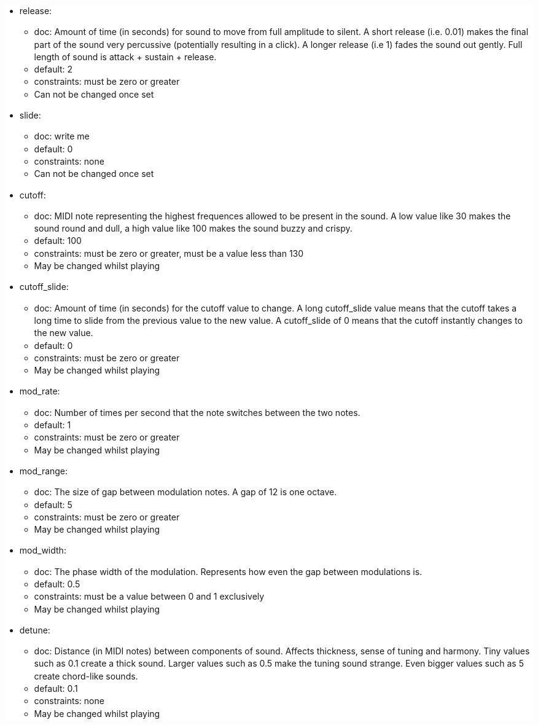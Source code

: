   * release:
    - doc: Amount of time (in seconds) for sound to move from full amplitude to silent. A short release (i.e. 0.01) makes the final part of the sound very percussive (potentially resulting in a click). A longer release (i.e 1) fades the sound out gently. Full length of sound is attack + sustain + release.
    - default: 2
    - constraints: must be zero or greater
    - Can not be changed once set

  * slide:
    - doc: write me
    - default: 0
    - constraints: none
    - Can not be changed once set

  * cutoff:
    - doc: MIDI note representing the highest frequences allowed to be present in the sound. A low value like 30 makes the sound round and dull, a high value like 100 makes the sound buzzy and crispy.
    - default: 100
    - constraints: must be zero or greater, must be a value less than 130
    - May be changed whilst playing

  * cutoff_slide:
    - doc: Amount of time (in seconds) for the cutoff value to change. A long cutoff_slide value means that the cutoff takes a long time to slide from the previous value to the new value. A cutoff_slide of 0 means that the cutoff instantly changes to the new value.
    - default: 0
    - constraints: must be zero or greater
    - May be changed whilst playing

  * mod_rate:
    - doc: Number of times per second that the note switches between the two notes.
    - default: 1
    - constraints: must be zero or greater
    - May be changed whilst playing

  * mod_range:
    - doc: The size of gap between modulation notes. A gap of 12 is one octave.
    - default: 5
    - constraints: must be zero or greater
    - May be changed whilst playing

  * mod_width:
    - doc: The phase width of the modulation. Represents how even the gap between modulations is.
    - default: 0.5
    - constraints: must be a value between 0 and 1 exclusively
    - May be changed whilst playing

  * detune:
    - doc: Distance (in MIDI notes) between components of sound. Affects thickness, sense of tuning and harmony. Tiny values such as 0.1 create a thick sound. Larger values such as 0.5 make the tuning sound strange. Even bigger values such as 5 create chord-like sounds.
    - default: 0.1
    - constraints: none
    - May be changed whilst playing
